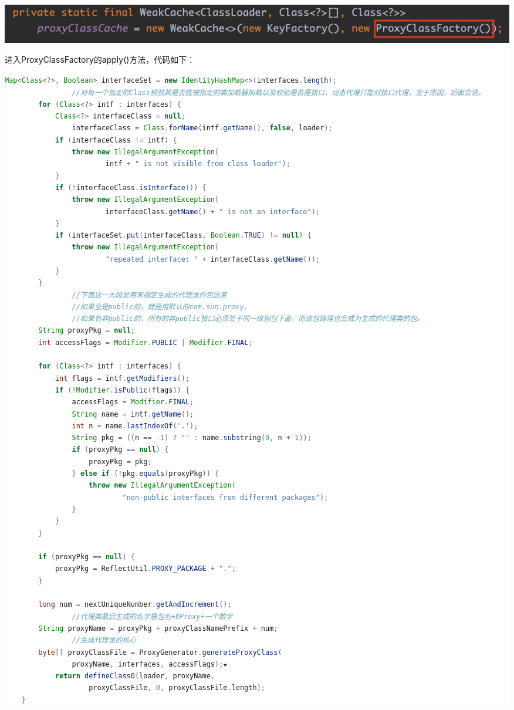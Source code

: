 ![proxy-2](assets/5/dp-5-2.jpg)

进入ProxyClassFactory的apply()方法，代码如下：

```java
Map<Class<?>, Boolean> interfaceSet = new IdentityHashMap<>(interfaces.length);
				//对每一个指定的Class校验其是否能被指定的类加载器加载以及校验是否是接口，动态代理只能对接口代理，至于原因，后面会说。
        for (Class<?> intf : interfaces) {
            Class<?> interfaceClass = null;
                interfaceClass = Class.forName(intf.getName(), false, loader);
            if (interfaceClass != intf) {
                throw new IllegalArgumentException(
                        intf + " is not visible from class loader");
            }          	
            if (!interfaceClass.isInterface()) {
                throw new IllegalArgumentException(
                        interfaceClass.getName() + " is not an interface");
            }
            if (interfaceSet.put(interfaceClass, Boolean.TRUE) != null) {
                throw new IllegalArgumentException(
                        "repeated interface: " + interfaceClass.getName());
            }
        }
				//下面这一大段是用来指定生成的代理类的包信息
				//如果全是public的，就是用默认的com.sun.proxy，
				//如果有非public的，所有的非public接口必须处于同一级别包下面，而该包路径也会成为生成的代理类的包。
        String proxyPkg = null;     
        int accessFlags = Modifier.PUBLIC | Modifier.FINAL;

        for (Class<?> intf : interfaces) {
            int flags = intf.getModifiers();
            if (!Modifier.isPublic(flags)) {
                accessFlags = Modifier.FINAL;
                String name = intf.getName();
                int n = name.lastIndexOf('.');
                String pkg = ((n == -1) ? "" : name.substring(0, n + 1));
                if (proxyPkg == null) {
                    proxyPkg = pkg;
                } else if (!pkg.equals(proxyPkg)) {
                    throw new IllegalArgumentException(
                            "non-public interfaces from different packages");
                }
            }
        }

        if (proxyPkg == null) {
            proxyPkg = ReflectUtil.PROXY_PACKAGE + ".";
        }

        long num = nextUniqueNumber.getAndIncrement();
				//代理类最后生成的名字是包名+$Proxy+一个数字
        String proxyName = proxyPkg + proxyClassNamePrefix + num;
				//生成代理类的核心
        byte[] proxyClassFile = ProxyGenerator.generateProxyClass(
                proxyName, interfaces, accessFlags);★
            return defineClass0(loader, proxyName,
                    proxyClassFile, 0, proxyClassFile.length);
    }
```
